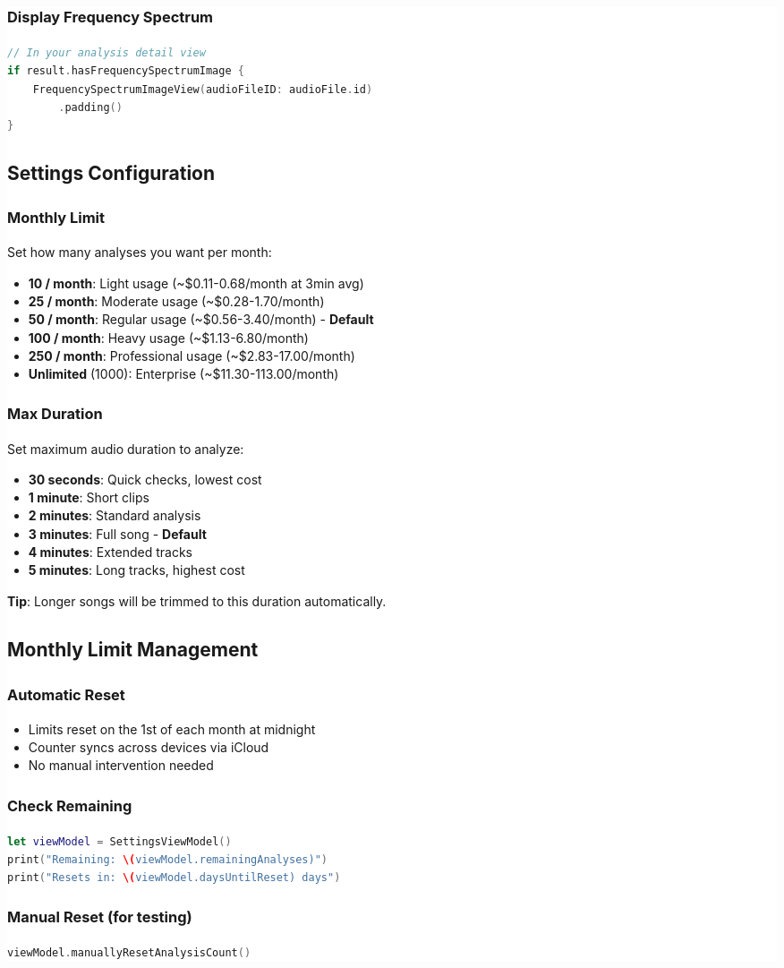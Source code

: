 ### Display Frequency Spectrum
```swift
// In your analysis detail view
if result.hasFrequencySpectrumImage {
    FrequencySpectrumImageView(audioFileID: audioFile.id)
        .padding()
}
```

## Settings Configuration

### Monthly Limit
Set how many analyses you want per month:
- **10 / month**: Light usage (~$0.11-0.68/month at 3min avg)
- **25 / month**: Moderate usage (~$0.28-1.70/month)
- **50 / month**: Regular usage (~$0.56-3.40/month) - **Default**
- **100 / month**: Heavy usage (~$1.13-6.80/month)
- **250 / month**: Professional usage (~$2.83-17.00/month)
- **Unlimited** (1000): Enterprise (~$11.30-113.00/month)

### Max Duration
Set maximum audio duration to analyze:
- **30 seconds**: Quick checks, lowest cost
- **1 minute**: Short clips
- **2 minutes**: Standard analysis
- **3 minutes**: Full song - **Default**
- **4 minutes**: Extended tracks
- **5 minutes**: Long tracks, highest cost

**Tip**: Longer songs will be trimmed to this duration automatically.

## Monthly Limit Management

### Automatic Reset
- Limits reset on the 1st of each month at midnight
- Counter syncs across devices via iCloud
- No manual intervention needed

### Check Remaining
```swift
let viewModel = SettingsViewModel()
print("Remaining: \(viewModel.remainingAnalyses)")
print("Resets in: \(viewModel.daysUntilReset) days")
```

### Manual Reset (for testing)
```swift
viewModel.manuallyResetAnalysisCount()
```

